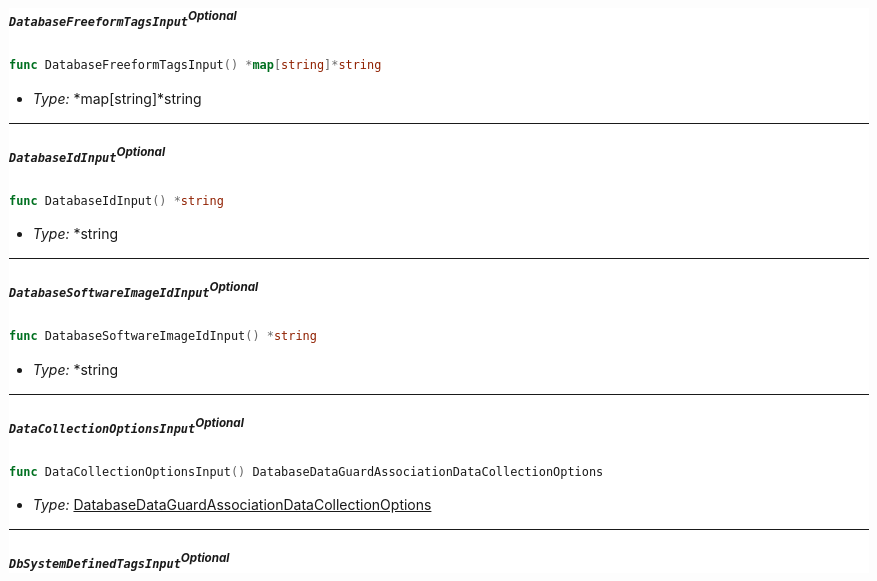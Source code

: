 ##### `DatabaseFreeformTagsInput`<sup>Optional</sup> <a name="DatabaseFreeformTagsInput" id="rhizo-co-terraform-provider-oci.databaseDataGuardAssociation.DatabaseDataGuardAssociation.property.databaseFreeformTagsInput"></a>

```go
func DatabaseFreeformTagsInput() *map[string]*string
```

- *Type:* *map[string]*string

---

##### `DatabaseIdInput`<sup>Optional</sup> <a name="DatabaseIdInput" id="rhizo-co-terraform-provider-oci.databaseDataGuardAssociation.DatabaseDataGuardAssociation.property.databaseIdInput"></a>

```go
func DatabaseIdInput() *string
```

- *Type:* *string

---

##### `DatabaseSoftwareImageIdInput`<sup>Optional</sup> <a name="DatabaseSoftwareImageIdInput" id="rhizo-co-terraform-provider-oci.databaseDataGuardAssociation.DatabaseDataGuardAssociation.property.databaseSoftwareImageIdInput"></a>

```go
func DatabaseSoftwareImageIdInput() *string
```

- *Type:* *string

---

##### `DataCollectionOptionsInput`<sup>Optional</sup> <a name="DataCollectionOptionsInput" id="rhizo-co-terraform-provider-oci.databaseDataGuardAssociation.DatabaseDataGuardAssociation.property.dataCollectionOptionsInput"></a>

```go
func DataCollectionOptionsInput() DatabaseDataGuardAssociationDataCollectionOptions
```

- *Type:* <a href="#rhizo-co-terraform-provider-oci.databaseDataGuardAssociation.DatabaseDataGuardAssociationDataCollectionOptions">DatabaseDataGuardAssociationDataCollectionOptions</a>

---

##### `DbSystemDefinedTagsInput`<sup>Optional</sup> <a name="DbSystemDefinedTagsInput" id="rhizo-co-terraform-provider-oci.databaseDataGuardAssociation.DatabaseDataGuardAssociation.property.dbSystemDefinedTagsInput"></a>
